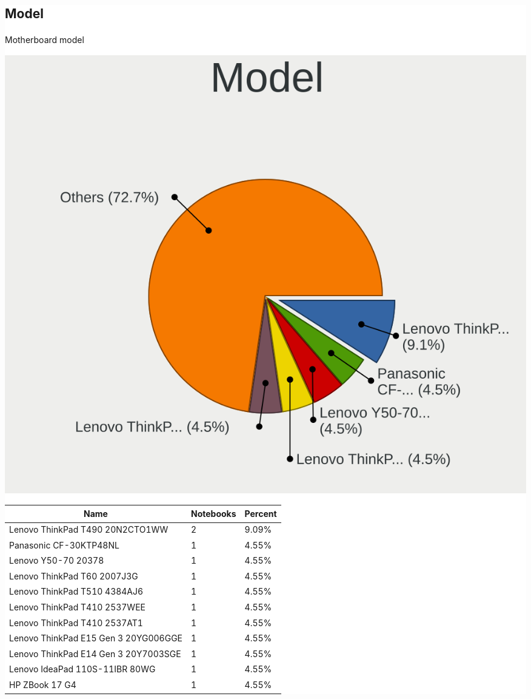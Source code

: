Model
-----

Motherboard model

![Model](./images/pie_chart_bsd/node_model.svg)


| Name                                 | Notebooks | Percent |
|--------------------------------------|-----------|---------|
| Lenovo ThinkPad T490 20N2CTO1WW      | 2         | 9.09%   |
| Panasonic CF-30KTP48NL               | 1         | 4.55%   |
| Lenovo Y50-70 20378                  | 1         | 4.55%   |
| Lenovo ThinkPad T60 2007J3G          | 1         | 4.55%   |
| Lenovo ThinkPad T510 4384AJ6         | 1         | 4.55%   |
| Lenovo ThinkPad T410 2537WEE         | 1         | 4.55%   |
| Lenovo ThinkPad T410 2537AT1         | 1         | 4.55%   |
| Lenovo ThinkPad E15 Gen 3 20YG006GGE | 1         | 4.55%   |
| Lenovo ThinkPad E14 Gen 3 20Y7003SGE | 1         | 4.55%   |
| Lenovo IdeaPad 110S-11IBR 80WG       | 1         | 4.55%   |
| HP ZBook 17 G4                       | 1         | 4.55%   |
